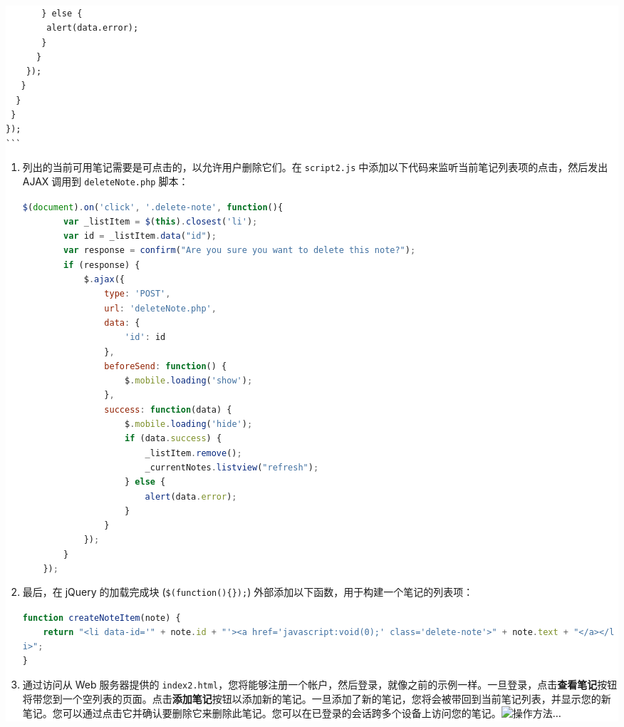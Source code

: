            } else {
            alert(data.error);
           }
          }
        });
       }
      }
     }
    });
    ```

1.  列出的当前可用笔记需要是可点击的，以允许用户删除它们。在 `script2.js` 中添加以下代码来监听当前笔记列表项的点击，然后发出 AJAX 调用到 `deleteNote.php` 脚本：

    ```js
    $(document).on('click', '.delete-note', function(){
            var _listItem = $(this).closest('li');
            var id = _listItem.data("id");
            var response = confirm("Are you sure you want to delete this note?");
            if (response) {
                $.ajax({
                    type: 'POST',
                    url: 'deleteNote.php',
                    data: {
                        'id': id
                    },
                    beforeSend: function() {
                        $.mobile.loading('show');
                    },
                    success: function(data) {
                        $.mobile.loading('hide');
                        if (data.success) {
                            _listItem.remove();
                            _currentNotes.listview("refresh");
                        } else {
                            alert(data.error);
                        }
                    }
                });
            }
        });
    ```

1.  最后，在 jQuery 的加载完成块 (`$(function(){});`) 外部添加以下函数，用于构建一个笔记的列表项：

    ```js
    function createNoteItem(note) {
        return "<li data-id='" + note.id + "'><a href='javascript:void(0);' class='delete-note'>" + note.text + "</a></li>";
    }
    ```

1.  通过访问从 Web 服务器提供的 `index2.html`，您将能够注册一个帐户，然后登录，就像之前的示例一样。一旦登录，点击**查看笔记**按钮将带您到一个空列表的页面。点击**添加笔记**按钮以添加新的笔记。一旦添加了新的笔记，您将会被带回到当前笔记列表，并显示您的新笔记。您可以通过点击它并确认要删除它来删除此笔记。您可以在已登录的会话跨多个设备上访问您的笔记。![操作方法…](img/0896OS_10_05.jpg)
